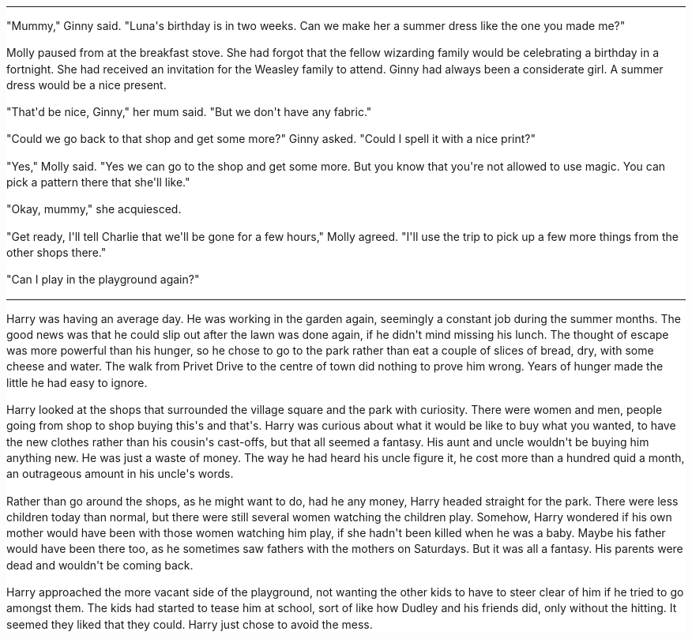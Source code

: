 - - -- - -- - -

"Mummy," Ginny said. "Luna's birthday is in two weeks. Can we make her
a summer dress like the one you made me?"

Molly paused from at the breakfast stove. She had forgot that the fellow
wizarding family would be celebrating a birthday in a fortnight. She
had received an invitation for the Weasley family to attend. Ginny had
always been a considerate girl. A summer dress would be a nice present.

"That'd be nice, Ginny," her mum said. "But we don't have any fabric."

"Could we go back to that shop and get some more?" Ginny asked. "Could
I spell it with a nice print?"

"Yes," Molly said. "Yes we can go to the shop and get some more. But
you know that you're not allowed to use magic. You can pick a pattern
there that she'll like."

"Okay, mummy," she acquiesced.

"Get ready, I'll tell Charlie that we'll be gone for a few hours," Molly
agreed. "I'll use the trip to pick up a few more things from the other
shops there."

"Can I play in the playground again?"

- - -

Harry was having an average day. He was working in the garden again,
seemingly a constant job during the summer months. The good news was that
he could slip out after the lawn was done again, if he didn't mind missing
his lunch. The thought of escape was more powerful than his hunger, so
he chose to go to the park rather than eat a couple of slices of bread,
dry, with some cheese and water. The walk from Privet Drive to the centre
of town did nothing to prove him wrong. Years of hunger made the little
he had easy to ignore.

Harry looked at the shops that surrounded the village square and the
park with curiosity. There were women and men, people going from shop
to shop buying this's and that's. Harry was curious about what it would
be like to buy what you wanted, to have the new clothes rather than his
cousin's cast-offs, but that all seemed a fantasy. His aunt and uncle
wouldn't be buying him anything new. He was just a waste of money. The
way he had heard his uncle figure it, he cost more than a hundred quid
a month, an outrageous amount in his uncle's words.

Rather than go around the shops, as he might want to do, had he any
money, Harry headed straight for the park. There were less children today
than normal, but there were still several women watching the children
play. Somehow, Harry wondered if his own mother would have been with
those women watching him play, if she hadn't been killed when he was a
baby. Maybe his father would have been there too, as he sometimes saw
fathers with the mothers on Saturdays. But it was all a fantasy. His
parents were dead and wouldn't be coming back.

Harry approached the more vacant side of the playground, not wanting
the other kids to have to steer clear of him if he tried to go amongst
them. The kids had started to tease him at school, sort of like how
Dudley and his friends did, only without the hitting. It seemed they
liked that they could. Harry just chose to avoid the mess.
